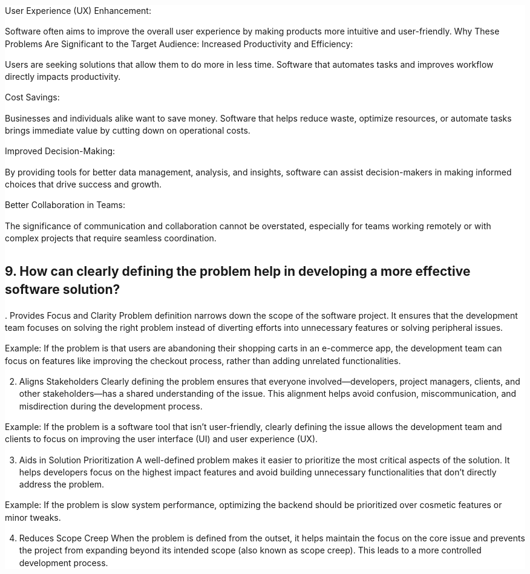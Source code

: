 User Experience (UX) Enhancement:

Software often aims to improve the overall user experience by making products more intuitive and user-friendly.
Why These Problems Are Significant to the Target Audience:
Increased Productivity and Efficiency:

Users are seeking solutions that allow them to do more in less time. Software that automates tasks and improves workflow directly impacts productivity.

Cost Savings:

Businesses and individuals alike want to save money. Software that helps reduce waste, optimize resources, or automate tasks brings immediate value by cutting down on operational costs.

Improved Decision-Making:

By providing tools for better data management, analysis, and insights, software can assist decision-makers in making informed choices that drive success and growth.

Better Collaboration in Teams:

The significance of communication and collaboration cannot be overstated, especially for teams working remotely or with complex projects that require seamless coordination.


## 9. How can clearly defining the problem help in developing a more effective software solution?
. Provides Focus and Clarity
Problem definition narrows down the scope of the software project. It ensures that the development team focuses on solving the right problem instead of diverting efforts into unnecessary features or solving peripheral issues.

Example: If the problem is that users are abandoning their shopping carts in an e-commerce app, the development team can focus on features like improving the checkout process, rather than adding unrelated functionalities.

2. Aligns Stakeholders
Clearly defining the problem ensures that everyone involved—developers, project managers, clients, and other stakeholders—has a shared understanding of the issue. This alignment helps avoid confusion, miscommunication, and misdirection during the development process.

Example: If the problem is a software tool that isn’t user-friendly, clearly defining the issue allows the development team and clients to focus on improving the user interface (UI) and user experience (UX).

3. Aids in Solution Prioritization
A well-defined problem makes it easier to prioritize the most critical aspects of the solution. It helps developers focus on the highest impact features and avoid building unnecessary functionalities that don’t directly address the problem.

Example: If the problem is slow system performance, optimizing the backend should be prioritized over cosmetic features or minor tweaks.

4. Reduces Scope Creep
When the problem is defined from the outset, it helps maintain the focus on the core issue and prevents the project from expanding beyond its intended scope (also known as scope creep). This leads to a more controlled development process.
